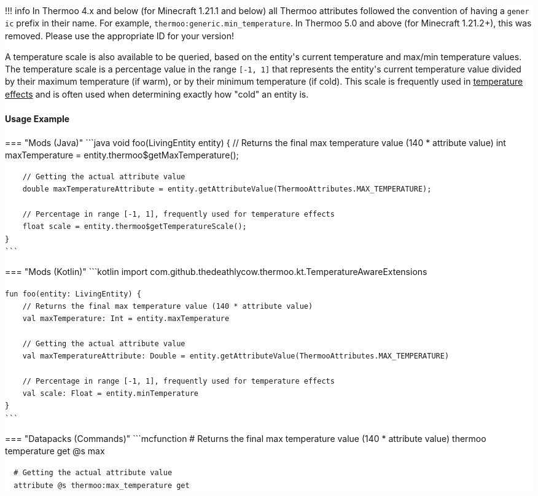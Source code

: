 !!! info
    In Thermoo 4.x and below (for Minecraft 1.21.1 and below) all Thermoo attributes followed the convention of having a `generic` prefix in their name. For example, `thermoo:generic.min_temperature`. In Thermoo 5.0 and above (for Minecraft 1.21.2+), this was removed. Please use the appropriate ID for your version!

A temperature scale is also available to be queried, based on the entity's current temperature and max/min temperature
values. The temperature scale is a percentage value in the range `[-1, 1]` that represents the entity's current
temperature value divided by their maximum temperature (if warm), or by their minimum temperature (if cold). This scale
is frequently used in [temperature effects](./datapacks/temperature_effect_definition.md) and is often used when
determining exactly how "cold" an entity is.

#### Usage Example

=== "Mods (Java)"
    ```java
    void foo(LivingEntity entity) {
        // Returns the final max temperature value (140 * attribute value)
        int maxTemperature = entity.thermoo$getMaxTemperature();
    
        // Getting the actual attribute value
        double maxTemperatureAttribute = entity.getAttributeValue(ThermooAttributes.MAX_TEMPERATURE);
    
        // Percentage in range [-1, 1], frequently used for temperature effects
        float scale = entity.thermoo$getTemperatureScale();
    }
    ```
=== "Mods (Kotlin)"
    ```kotlin
    import com.github.thedeathlycow.thermoo.kt.TemperatureAwareExtensions
    
    fun foo(entity: LivingEntity) {
        // Returns the final max temperature value (140 * attribute value)
        val maxTemperature: Int = entity.maxTemperature
    
        // Getting the actual attribute value
        val maxTemperatureAttribute: Double = entity.getAttributeValue(ThermooAttributes.MAX_TEMPERATURE)
    
        // Percentage in range [-1, 1], frequently used for temperature effects
        val scale: Float = entity.minTemperature
    }
    ```
=== "Datapacks (Commands)"
      ```mcfunction
      # Returns the final max temperature value (140 * attribute value)
      thermoo temperature get @s max
      
      # Getting the actual attribute value
      attribute @s thermoo:max_temperature get
      